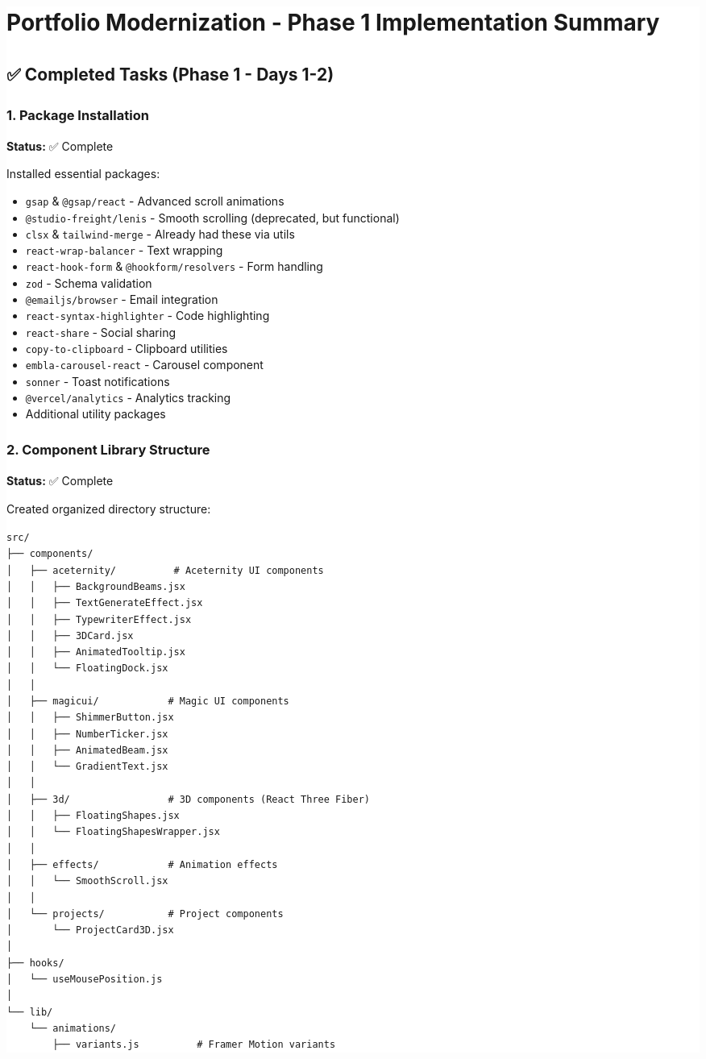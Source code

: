 # Portfolio Modernization - Phase 1 Implementation Summary

## ✅ Completed Tasks (Phase 1 - Days 1-2)

### 1. Package Installation

**Status:** ✅ Complete

Installed essential packages:

- `gsap` & `@gsap/react` - Advanced scroll animations
- `@studio-freight/lenis` - Smooth scrolling (deprecated, but functional)
- `clsx` & `tailwind-merge` - Already had these via utils
- `react-wrap-balancer` - Text wrapping
- `react-hook-form` & `@hookform/resolvers` - Form handling
- `zod` - Schema validation
- `@emailjs/browser` - Email integration
- `react-syntax-highlighter` - Code highlighting
- `react-share` - Social sharing
- `copy-to-clipboard` - Clipboard utilities
- `embla-carousel-react` - Carousel component
- `sonner` - Toast notifications
- `@vercel/analytics` - Analytics tracking
- Additional utility packages

### 2. Component Library Structure

**Status:** ✅ Complete

Created organized directory structure:

```
src/
├── components/
│   ├── aceternity/          # Aceternity UI components
│   │   ├── BackgroundBeams.jsx
│   │   ├── TextGenerateEffect.jsx
│   │   ├── TypewriterEffect.jsx
│   │   ├── 3DCard.jsx
│   │   ├── AnimatedTooltip.jsx
│   │   └── FloatingDock.jsx
│   │
│   ├── magicui/            # Magic UI components
│   │   ├── ShimmerButton.jsx
│   │   ├── NumberTicker.jsx
│   │   ├── AnimatedBeam.jsx
│   │   └── GradientText.jsx
│   │
│   ├── 3d/                 # 3D components (React Three Fiber)
│   │   ├── FloatingShapes.jsx
│   │   └── FloatingShapesWrapper.jsx
│   │
│   ├── effects/            # Animation effects
│   │   └── SmoothScroll.jsx
│   │
│   └── projects/           # Project components
│       └── ProjectCard3D.jsx
│
├── hooks/
│   └── useMousePosition.js
│
└── lib/
    └── animations/
        ├── variants.js          # Framer Motion variants
```